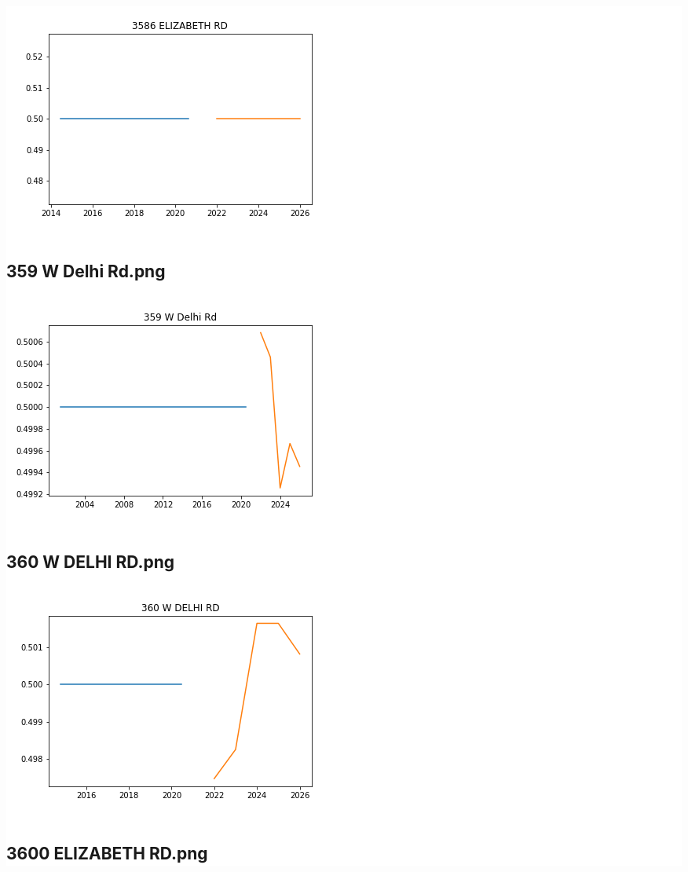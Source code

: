 ![](fig_cc/3586_ELIZABETH_RD.png)
## 359 W Delhi Rd.png

![](fig_cc/359_W_Delhi_Rd.png)
## 360 W DELHI RD.png

![](fig_cc/360_W_DELHI_RD.png)
## 3600 ELIZABETH RD.png
